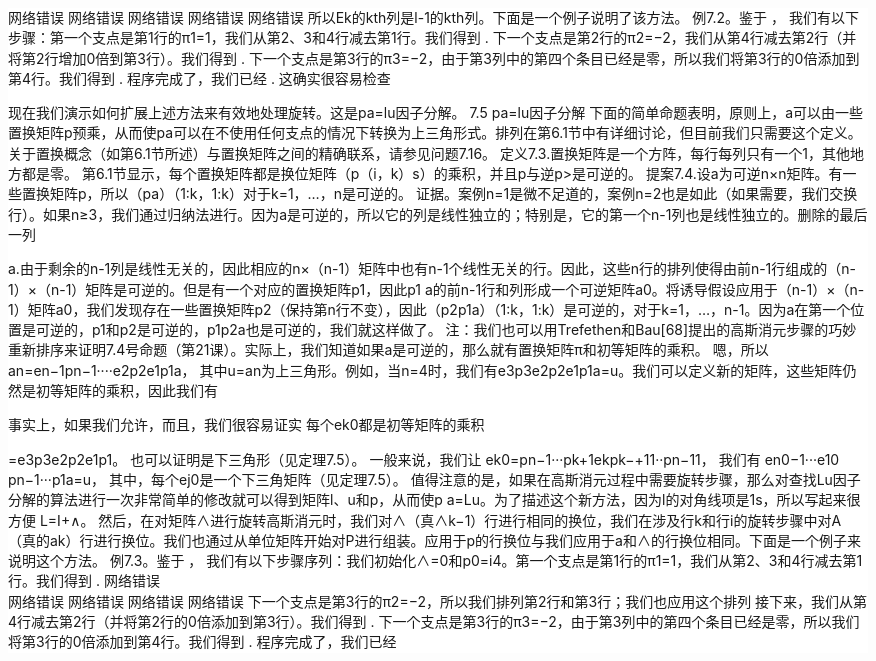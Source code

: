 网络错误
网络错误
网络错误
网络错误
网络错误
所以Ek的kth列是l-1的kth列。下面是一个例子说明了该方法。
例7.2。鉴于
，
我们有以下步骤：第一个支点是第1行的π1=1，我们从第2、3和4行减去第1行。我们得到
.
下一个支点是第2行的π2=−2，我们从第4行减去第2行（并将第2行增加0倍到第3行）。我们得到
.
下一个支点是第3行的π3=−2，由于第3列中的第四个条目已经是零，所以我们将第3行的0倍添加到第4行。我们得到
.
程序完成了，我们已经
.
这确实很容易检查

现在我们演示如何扩展上述方法来有效地处理旋转。这是pa=lu因子分解。
7.5 pa=lu因子分解
下面的简单命题表明，原则上，a可以由一些置换矩阵p预乘，从而使pa可以在不使用任何支点的情况下转换为上三角形式。排列在第6.1节中有详细讨论，但目前我们只需要这个定义。关于置换概念（如第6.1节所述）与置换矩阵之间的精确联系，请参见问题7.16。
定义7.3.置换矩阵是一个方阵，每行每列只有一个1，其他地方都是零。
第6.1节显示，每个置换矩阵都是换位矩阵（p（i，k）s）的乘积，并且p与逆p>是可逆的。
提案7.4.设a为可逆n×n矩阵。有一些置换矩阵p，所以（pa）（1:k，1:k）对于k=1，…，n是可逆的。
证据。案例n=1是微不足道的，案例n=2也是如此（如果需要，我们交换行）。如果n≥3，我们通过归纳法进行。因为a是可逆的，所以它的列是线性独立的；特别是，它的第一个n-1列也是线性独立的。删除的最后一列

a.由于剩余的n-1列是线性无关的，因此相应的n×（n-1）矩阵中也有n-1个线性无关的行。因此，这些n行的排列使得由前n-1行组成的（n-1）×（n-1）矩阵是可逆的。但是有一个对应的置换矩阵p1，因此p1 a的前n-1行和列形成一个可逆矩阵a0。将诱导假设应用于（n-1）×（n-1）矩阵a0，我们发现存在一些置换矩阵p2（保持第n行不变），因此（p2p1a）（1:k，1:k）是可逆的，对于k=1，…，n-1。因为a在第一个位置是可逆的，p1和p2是可逆的，p1p2a也是可逆的，我们就这样做了。
注：我们也可以用Trefethen和Bau[68]提出的高斯消元步骤的巧妙重新排序来证明7.4号命题（第21课）。实际上，我们知道如果a是可逆的，那么就有置换矩阵π和初等矩阵的乘积。
嗯，所以
an=en−1pn−1····e2p2e1p1a，
其中u=an为上三角形。例如，当n=4时，我们有e3p3e2p2e1p1a=u。我们可以定义新的矩阵，这些矩阵仍然是初等矩阵的乘积，因此我们有

事实上，如果我们允许，而且，我们很容易证实
每个ek0都是初等矩阵的乘积

=e3p3e2p2e1p1。
也可以证明是下三角形（见定理7.5）。
一般来说，我们让
ek0=pn−1···pk+1ekpk−+11··pn−11，
我们有
en0−1···e10 pn−1···p1a=u，
其中，每个ej0是一个下三角矩阵（见定理7.5）。
值得注意的是，如果在高斯消元过程中需要旋转步骤，那么对查找Lu因子分解的算法进行一次非常简单的修改就可以得到矩阵l、u和p，从而使p a=Lu。为了描述这个新方法，因为l的对角线项是1s，所以写起来很方便
L=I+∧。
然后，在对矩阵∧进行旋转高斯消元时，我们对∧（真∧k−1）行进行相同的换位，我们在涉及行k和行i的旋转步骤中对A（真的ak）行进行换位。我们也通过从单位矩阵开始对P进行组装。应用于p的行换位与我们应用于a和∧的行换位相同。下面是一个例子来说明这个方法。
例7.3。鉴于
，
我们有以下步骤序列：我们初始化∧=0和p0=i4。第一个支点是第1行的π1=1，我们从第2、3和4行减去第1行。我们得到
.
网络错误						
 	网络错误
网络错误
网络错误	 	 	 	 	网络错误
下一个支点是第3行的π2=−2，所以我们排列第2行和第3行；我们也应用这个排列
接下来，我们从第4行减去第2行（并将第2行的0倍添加到第3行）。我们得到
.
下一个支点是第3行的π3=−2，由于第3列中的第四个条目已经是零，所以我们将第3行的0倍添加到第4行。我们得到
.
程序完成了，我们已经